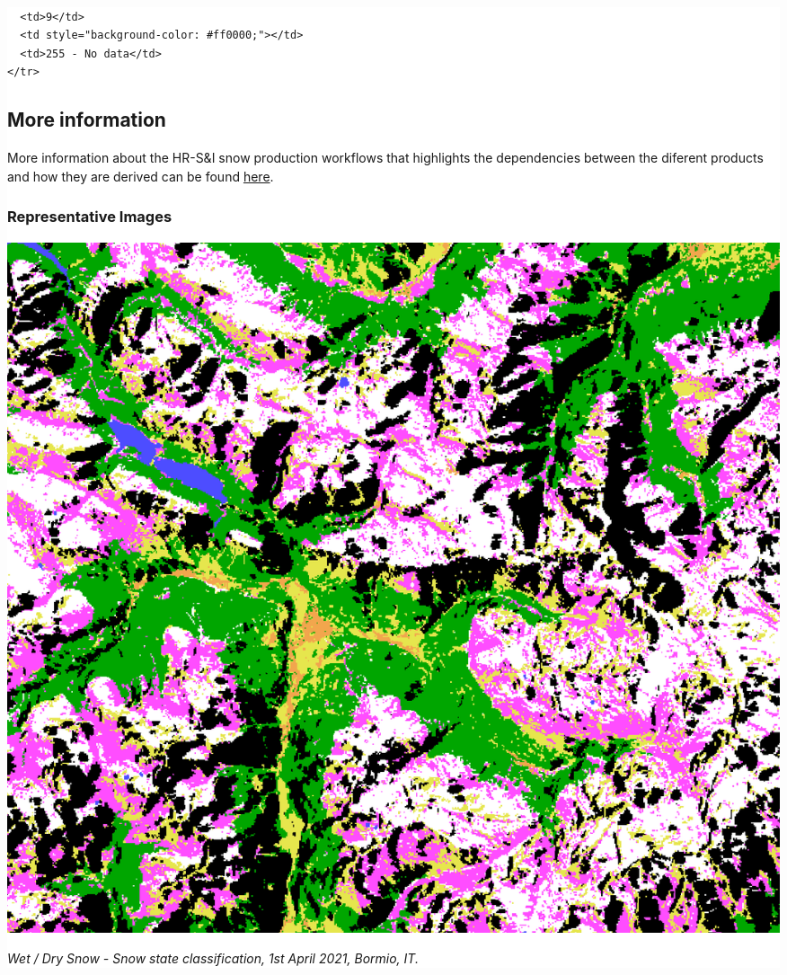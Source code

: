       <td>9</td>
      <td style="background-color: #ff0000;"></td>
      <td>255 - No data</td>
    </tr>
</tbody>
</table>  

## More information  

More information about the HR-S&I snow production workflows that highlights the dependencies between the diferent products and how they are derived can be found [here](https://land.copernicus.eu/pan-european/biophysical-parameters/high-resolution-snow-and-ice-monitoring/snow-products).

### Representative Images 

<img src="figure.png" alt="WDS SSC, 1st April 2021, Bormio, IT" width="100%"/>

*Wet / Dry Snow - Snow state classification, 1st April 2021, Bormio, IT.*